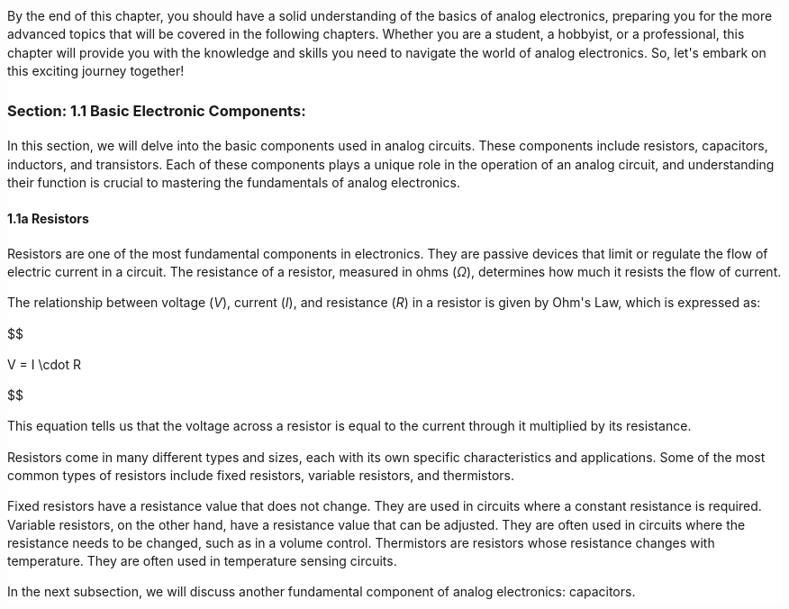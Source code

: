 

By the end of this chapter, you should have a solid understanding of the basics of analog electronics, preparing you for the more advanced topics that will be covered in the following chapters. Whether you are a student, a hobbyist, or a professional, this chapter will provide you with the knowledge and skills you need to navigate the world of analog electronics. So, let's embark on this exciting journey together!



### Section: 1.1 Basic Electronic Components:



In this section, we will delve into the basic components used in analog circuits. These components include resistors, capacitors, inductors, and transistors. Each of these components plays a unique role in the operation of an analog circuit, and understanding their function is crucial to mastering the fundamentals of analog electronics.



#### 1.1a Resistors



Resistors are one of the most fundamental components in electronics. They are passive devices that limit or regulate the flow of electric current in a circuit. The resistance of a resistor, measured in ohms ($\Omega$), determines how much it resists the flow of current. 



The relationship between voltage ($V$), current ($I$), and resistance ($R$) in a resistor is given by Ohm's Law, which is expressed as:



$$

V = I \cdot R

$$



This equation tells us that the voltage across a resistor is equal to the current through it multiplied by its resistance. 



Resistors come in many different types and sizes, each with its own specific characteristics and applications. Some of the most common types of resistors include fixed resistors, variable resistors, and thermistors.



Fixed resistors have a resistance value that does not change. They are used in circuits where a constant resistance is required. Variable resistors, on the other hand, have a resistance value that can be adjusted. They are often used in circuits where the resistance needs to be changed, such as in a volume control. Thermistors are resistors whose resistance changes with temperature. They are often used in temperature sensing circuits.



In the next subsection, we will discuss another fundamental component of analog electronics: capacitors.
